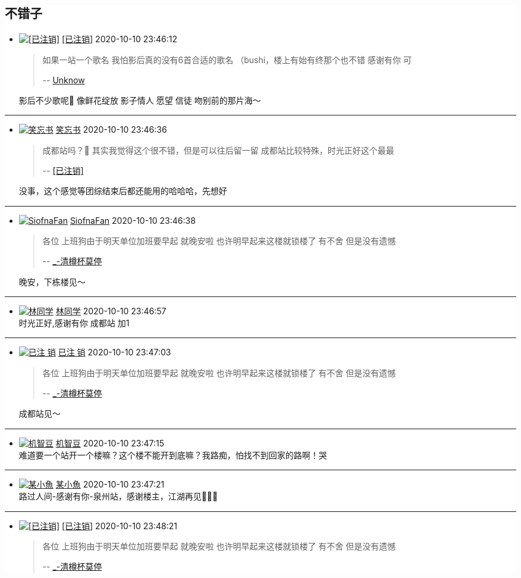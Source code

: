   不错子  
---
* [![[已注销]](https://img1.doubanio.com/icon/user_normal.jpg)](https://www.douban.com/people/222904340/)    [[已注销]](https://www.douban.com/people/222904340/)    2020-10-10 23:46:12  
  >如果一站一个歌名 我怕影后真的没有6首合适的歌名 （bushi，楼上有始有终那个也不错 感谢有你 可  
  >
  >-- [Unknow](https://www.douban.com/people/219306324/)  
  
  影后不少歌呢🤧  像鲜花绽放  影子情人   愿望  信徒   吻别前的那片海～  
---
* [![笑忘书](https://img2.doubanio.com/icon/u40401623-2.jpg)](https://www.douban.com/people/40401623/)    [笑忘书](https://www.douban.com/people/40401623/)    2020-10-10 23:46:36  
  >成都站吗？🤣  其实我觉得这个很不错，但是可以往后留一留  成都站比较特殊，时光正好这个最最  
  >
  >-- [[已注销]](https://www.douban.com/people/222904340/)  
  
  没事，这个感觉等团综结束后都还能用的哈哈哈，先想好  
---
* [![SiofnaFan](https://img2.doubanio.com/icon/u180076918-2.jpg)](https://www.douban.com/people/180076918/)    [SiofnaFan](https://www.douban.com/people/180076918/)    2020-10-10 23:46:38  
  >各位 上班狗由于明天单位加班要早起 就晚安啦 也许明早起来这楼就锁楼了 有不舍 但是没有遗憾  
  >
  >-- [_-清樽杯莫停](https://www.douban.com/people/161592149/)  
  
  晚安，下栋楼见～  
---
* [![林同学](https://img3.doubanio.com/icon/u185437728-1.jpg)](https://www.douban.com/people/185437728/)    [林同学](https://www.douban.com/people/185437728/)    2020-10-10 23:46:57  
  时光正好,感谢有你 成都站 加1  
---
* [![已注 销](https://img2.doubanio.com/icon/u155947097-2.jpg)](https://www.douban.com/people/155947097/)    [已注 销](https://www.douban.com/people/155947097/)    2020-10-10 23:47:03  
  >各位 上班狗由于明天单位加班要早起 就晚安啦 也许明早起来这楼就锁楼了 有不舍 但是没有遗憾  
  >
  >-- [_-清樽杯莫停](https://www.douban.com/people/161592149/)  
  
  成都站见～  
---
* [![机智豆](https://img2.doubanio.com/icon/u219579508-3.jpg)](https://www.douban.com/people/219579508/)    [机智豆](https://www.douban.com/people/219579508/)    2020-10-10 23:47:15  
  难道要一个站开一个楼嘛？这个楼不能开到底嘛？我路痴，怕找不到回家的路啊！哭  
---
* [![某小魚](https://img3.doubanio.com/icon/u4432446-10.jpg)](https://www.douban.com/people/4432446/)    [某小魚](https://www.douban.com/people/4432446/)    2020-10-10 23:47:21  
  路过人间-感谢有你-泉州站，感谢楼主，江湖再见🧡🧡🧡  
---
* [![[已注销]](https://img1.doubanio.com/icon/user_normal.jpg)](https://www.douban.com/people/222904340/)    [[已注销]](https://www.douban.com/people/222904340/)    2020-10-10 23:48:21  
  >各位 上班狗由于明天单位加班要早起 就晚安啦 也许明早起来这楼就锁楼了 有不舍 但是没有遗憾  
  >
  >-- [_-清樽杯莫停](https://www.douban.com/people/161592149/)  
  